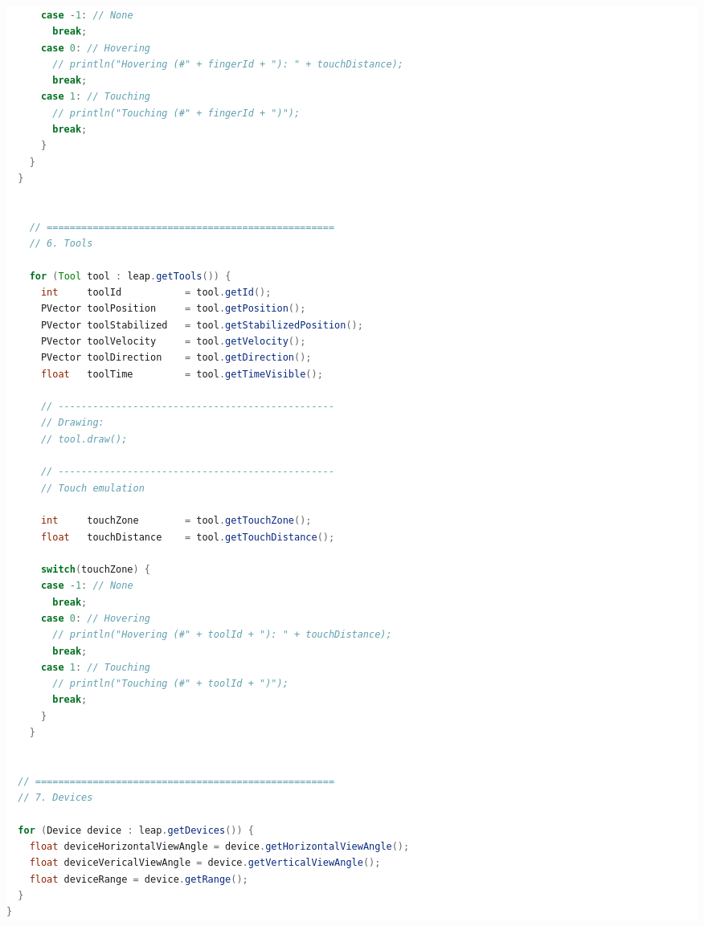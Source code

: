 ```java
      case -1: // None
        break;
      case 0: // Hovering
        // println("Hovering (#" + fingerId + "): " + touchDistance);
        break;
      case 1: // Touching
        // println("Touching (#" + fingerId + ")");
        break;
      }
    }
  }
  

    // ==================================================
    // 6. Tools

    for (Tool tool : leap.getTools()) {
      int     toolId           = tool.getId();
      PVector toolPosition     = tool.getPosition();
      PVector toolStabilized   = tool.getStabilizedPosition();
      PVector toolVelocity     = tool.getVelocity();
      PVector toolDirection    = tool.getDirection();
      float   toolTime         = tool.getTimeVisible();

      // ------------------------------------------------
      // Drawing:
      // tool.draw();

      // ------------------------------------------------
      // Touch emulation

      int     touchZone        = tool.getTouchZone();
      float   touchDistance    = tool.getTouchDistance();

      switch(touchZone) {
      case -1: // None
        break;
      case 0: // Hovering
        // println("Hovering (#" + toolId + "): " + touchDistance);
        break;
      case 1: // Touching
        // println("Touching (#" + toolId + ")");
        break;
      }
    }


  // ====================================================
  // 7. Devices

  for (Device device : leap.getDevices()) {
    float deviceHorizontalViewAngle = device.getHorizontalViewAngle();
    float deviceVericalViewAngle = device.getVerticalViewAngle();
    float deviceRange = device.getRange();
  }
}
```
